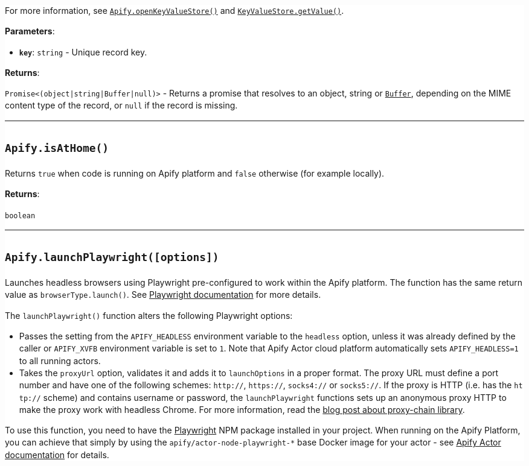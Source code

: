 For more information, see [`Apify.openKeyValueStore()`](../api/apify#openkeyvaluestore) and
[`KeyValueStore.getValue()`](../api/key-value-store#getvalue).

**Parameters**:

-   **`key`**: `string` - Unique record key.

**Returns**:

`Promise<(object|string|Buffer|null)>` - Returns a promise that resolves to an object, string or [`Buffer`](https://nodejs.org/api/buffer.html),
depending on the MIME content type of the record, or `null` if the record is missing.

---

<a name="isathome"></a>

## `Apify.isAtHome()`

Returns `true` when code is running on Apify platform and `false` otherwise (for example locally).

**Returns**:

`boolean`

---

<a name="launchplaywright"></a>

## `Apify.launchPlaywright([options])`

Launches headless browsers using Playwright pre-configured to work within the Apify platform. The function has the same return value as
`browserType.launch()`. See <a href="https://playwright.dev/docs/api/class-browsertype" target="_blank"> Playwright documentation</a> for more
details.

The `launchPlaywright()` function alters the following Playwright options:

-   Passes the setting from the `APIFY_HEADLESS` environment variable to the `headless` option, unless it was already defined by the caller or
    `APIFY_XVFB` environment variable is set to `1`. Note that Apify Actor cloud platform automatically sets `APIFY_HEADLESS=1` to all running actors.
-   Takes the `proxyUrl` option, validates it and adds it to `launchOptions` in a proper format. The proxy URL must define a port number and have one
    of the following schemes: `http://`, `https://`, `socks4://` or `socks5://`. If the proxy is HTTP (i.e. has the `http://` scheme) and contains
    username or password, the `launchPlaywright` functions sets up an anonymous proxy HTTP to make the proxy work with headless Chrome. For more
    information, read the
    <a href="https://blog.apify.com/how-to-make-headless-chrome-and-puppeteer-use-a-proxy-server-with-authentication-249a21a79212"
    target="_blank">blog post about proxy-chain library</a>.

To use this function, you need to have the [Playwright](https://www.npmjs.com/package/playwright) NPM package installed in your project. When running
on the Apify Platform, you can achieve that simply by using the `apify/actor-node-playwright-*` base Docker image for your actor - see
[Apify Actor documentation](https://docs.apify.com/actor/build#base-images) for details.
